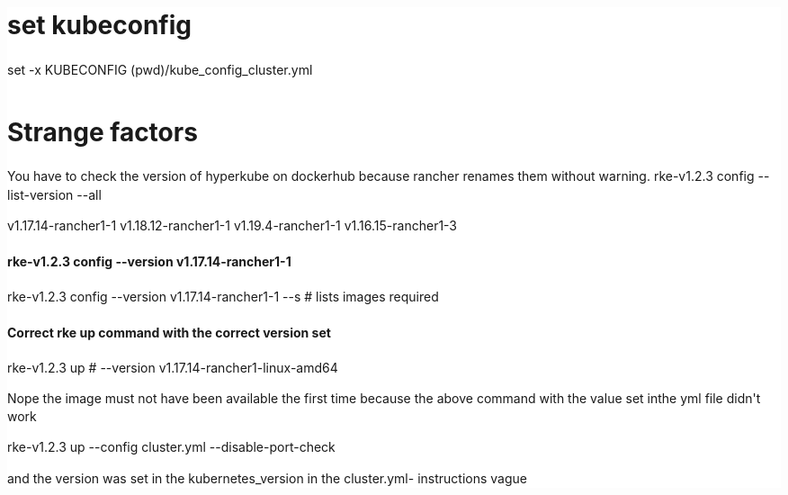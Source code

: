 





# set kubeconfig
set -x KUBECONFIG (pwd)/kube_config_cluster.yml






# Strange factors 
You have to check the version of hyperkube on dockerhub because rancher renames them without warning.
rke-v1.2.3 config --list-version --all

v1.17.14-rancher1-1
v1.18.12-rancher1-1
v1.19.4-rancher1-1
v1.16.15-rancher1-3

####   rke-v1.2.3 config --version v1.17.14-rancher1-1 

rke-v1.2.3 config --version v1.17.14-rancher1-1 --s    # lists images required  

#### Correct rke up command with the correct version set
rke-v1.2.3 up #  --version v1.17.14-rancher1-linux-amd64

Nope the image must not have been available the first time because the above command with the value set inthe yml file didn't work

rke-v1.2.3 up --config cluster.yml  --disable-port-check

and the version was set in the kubernetes_version in the cluster.yml- instructions vague